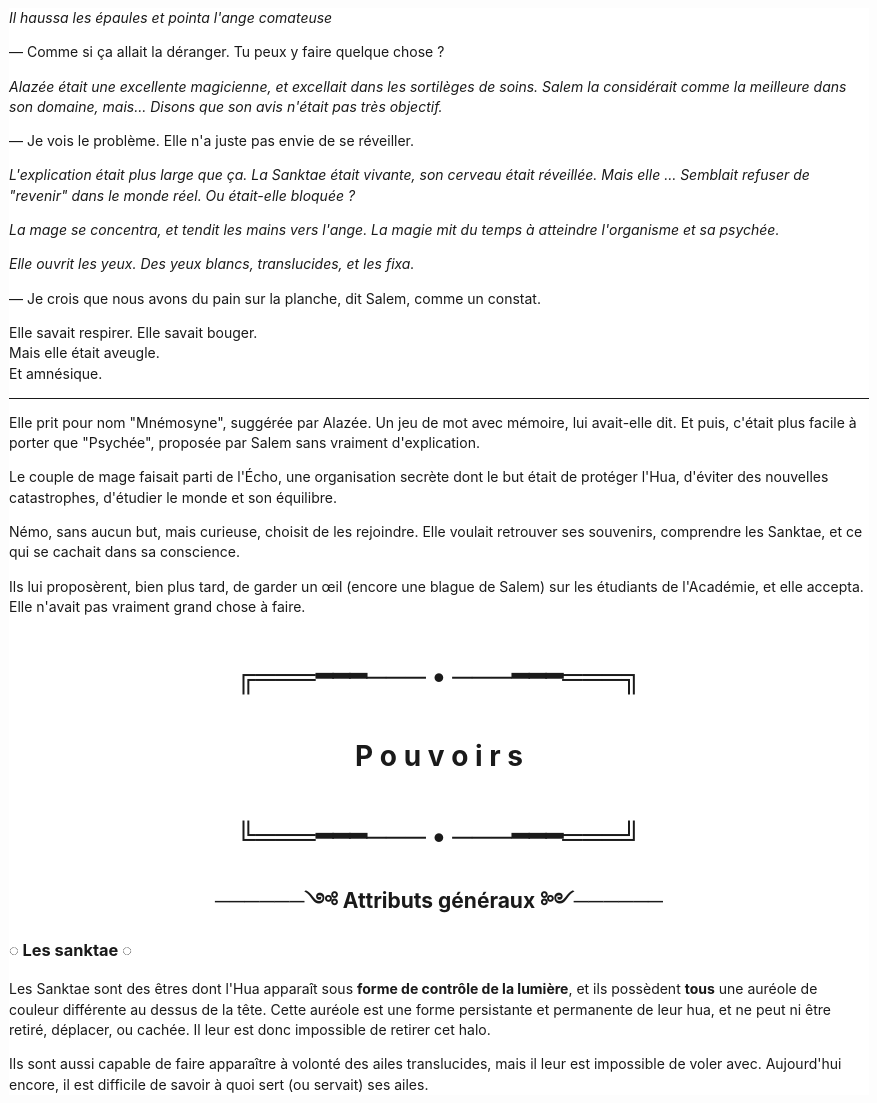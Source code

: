 *Il haussa les épaules et pointa l'ange comateuse*  
  
— Comme si ça allait la déranger. Tu peux y faire quelque chose ?   
  
*Alazée était une excellente magicienne, et excellait dans les sortilèges de soins. Salem la considérait comme la meilleure dans son domaine, mais... Disons que son avis n'était pas très objectif.*  
  
— Je vois le problème. Elle n'a juste pas envie de se réveiller.  
  
*L'explication était plus large que ça. La Sanktae était vivante, son cerveau était réveillée. Mais elle … Semblait refuser de "revenir" dans le monde réel. Ou était-elle bloquée ?*  
  
*La mage se concentra, et tendit les mains vers l'ange. La magie mit du temps à atteindre l'organisme et sa psychée.*  
  
*Elle ouvrit les yeux. Des yeux blancs, translucides, et les fixa.*  
  
— Je crois que nous avons du pain sur la planche, dit Salem, comme un constat.  
  
Elle savait respirer. Elle savait bouger.   
Mais elle était aveugle.  
Et amnésique.  
  
***  
  
Elle prit pour nom "Mnémosyne", suggérée par Alazée. Un jeu de mot avec mémoire, lui avait-elle dit. Et puis, c'était plus facile à porter que "Psychée", proposée par Salem sans vraiment d'explication.  
  
Le couple de mage faisait parti de l'Écho, une organisation secrète dont le but était de protéger l'Hua, d'éviter des nouvelles catastrophes, d'étudier le monde et son équilibre.   
  
Némo, sans aucun but, mais curieuse, choisit de les rejoindre. Elle voulait retrouver ses souvenirs, comprendre les Sanktae, et ce qui se cachait dans sa conscience.  
  
Ils lui proposèrent, bien plus tard, de garder un œil (encore une blague de Salem) sur les étudiants de l'Académie, et elle accepta. Elle n'avait pas vraiment grand chose à faire.  
  
# <center>╔═══━━━─── • ───━━━═══╗</center>  
# <center> P o u v o i r s</center>   
# <center>╚═══━━━─── • ───━━━═══╝</center>  
## <center>──────༺ Attributs généraux ༻──────</center>  
  
### ◌ Les sanktae ◌  
  
Les Sanktae sont des êtres dont l'Hua apparaît sous **forme de contrôle de la lumière**, et ils possèdent **tous** une auréole de couleur différente au dessus de la tête. Cette auréole est une forme persistante et permanente de leur hua, et ne peut ni être retiré, déplacer, ou cachée. Il leur est donc impossible de retirer cet halo.  
  
Ils sont aussi capable de faire apparaître à volonté des ailes translucides, mais il leur est impossible de voler avec. Aujourd'hui encore, il est difficile de savoir à quoi sert (ou servait) ses ailes.  
  